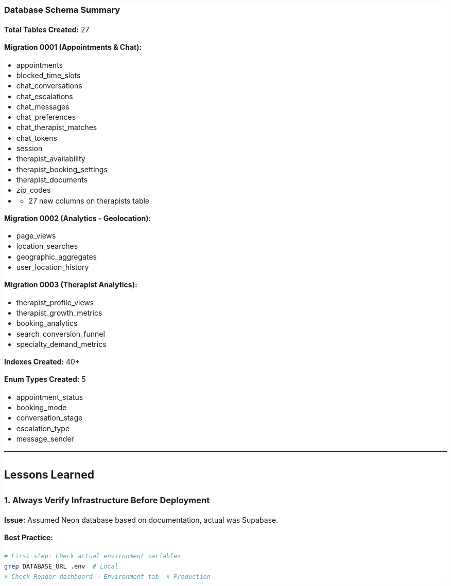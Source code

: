 ### Database Schema Summary
**Total Tables Created:** 27

**Migration 0001 (Appointments & Chat):**
- appointments
- blocked_time_slots
- chat_conversations
- chat_escalations
- chat_messages
- chat_preferences
- chat_therapist_matches
- chat_tokens
- session
- therapist_availability
- therapist_booking_settings
- therapist_documents
- zip_codes
- + 27 new columns on therapists table

**Migration 0002 (Analytics - Geolocation):**
- page_views
- location_searches
- geographic_aggregates
- user_location_history

**Migration 0003 (Therapist Analytics):**
- therapist_profile_views
- therapist_growth_metrics
- booking_analytics
- search_conversion_funnel
- specialty_demand_metrics

**Indexes Created:** 40+

**Enum Types Created:** 5
- appointment_status
- booking_mode
- conversation_stage
- escalation_type
- message_sender

---

## Lessons Learned

### 1. Always Verify Infrastructure Before Deployment
**Issue:** Assumed Neon database based on documentation, actual was Supabase.

**Best Practice:**
```bash
# First step: Check actual environment variables
grep DATABASE_URL .env  # Local
# Check Render dashboard → Environment tab  # Production
```
